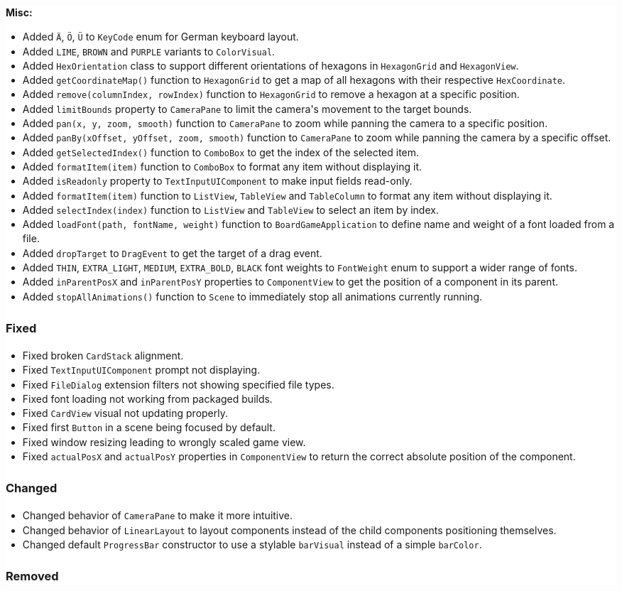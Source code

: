 **Misc:**
- Added `Ä`, `Ö`, `Ü` to `KeyCode` enum for German keyboard layout.
- Added `LIME`, `BROWN` and `PURPLE` variants to `ColorVisual`.
- Added `HexOrientation` class to support different orientations of hexagons in `HexagonGrid` and `HexagonView`.
- Added `getCoordinateMap()` function to `HexagonGrid` to get a map of all hexagons with their respective `HexCoordinate`.
- Added `remove(columnIndex, rowIndex)` function to `HexagonGrid` to remove a hexagon at a specific position.
- Added `limitBounds` property to `CameraPane` to limit the camera's movement to the target bounds.
- Added `pan(x, y, zoom, smooth)` function to `CameraPane` to zoom while panning the camera to a specific position.
- Added `panBy(xOffset, yOffset, zoom, smooth)` function to `CameraPane` to zoom while panning the camera by a specific offset.
- Added `getSelectedIndex()` function to `ComboBox` to get the index of the selected item.
- Added `formatItem(item)` function to `ComboBox` to format any item without displaying it.
- Added `isReadonly` property to `TextInputUIComponent` to make input fields read-only.
- Added `formatItem(item)` function to `ListView`, `TableView` and `TableColumn` to format any item without displaying it.
- Added `selectIndex(index)` function to `ListView` and `TableView` to select an item by index.
- Added `loadFont(path, fontName, weight)` function to `BoardGameApplication` to define name and weight of a font loaded from a file.
- Added `dropTarget` to `DragEvent` to get the target of a drag event.
- Added `THIN`, `EXTRA_LIGHT`, `MEDIUM`, `EXTRA_BOLD`, `BLACK` font weights to `FontWeight` enum to support a wider range of fonts.
- Added `inParentPosX` and `inParentPosY` properties to `ComponentView` to get the position of a component in its parent.
- Added `stopAllAnimations()` function to `Scene` to immediately stop all animations currently running.

### Fixed

- Fixed broken `CardStack` alignment.
- Fixed `TextInputUIComponent` prompt not displaying.
- Fixed `FileDialog` extension filters not showing specified file types.
- Fixed font loading not working from packaged builds.
- Fixed `CardView` visual not updating properly.
- Fixed first `Button` in a scene being focused by default.
- Fixed window resizing leading to wrongly scaled game view.
- Fixed `actualPosX` and `actualPosY` properties in `ComponentView` to return the correct absolute position of the component.

### Changed

- Changed behavior of `CameraPane` to make it more intuitive.
- Changed behavior of `LinearLayout` to layout components instead of the child components positioning themselves.
- Changed default `ProgressBar` constructor to use a stylable `barVisual` instead of a simple `barColor`.

### Removed
